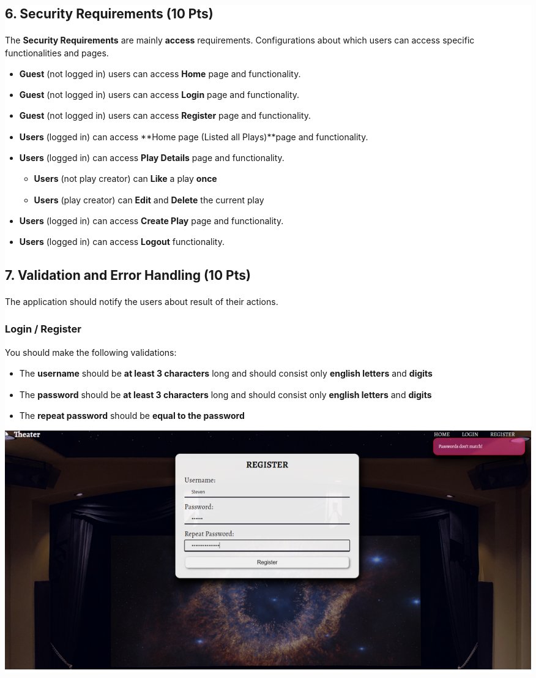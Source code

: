 **6\. Security Requirements (10 Pts)**
---------

The **Security Requirements** are mainly **access** requirements. Configurations
about which users can access specific functionalities and pages.

-   **Guest** (not logged in) users can access **Home** page and functionality.

-   **Guest** (not logged in) users can access **Login** page and functionality.

-   **Guest** (not logged in) users can access **Register** page and
    functionality.

-   **Users** (logged in) can access **Home page (Listed all Plays)**page and
    functionality.

-   **Users** (logged in) can access **Play Details** page and functionality.

    -   **Users** (not play creator) can **Like** a play **once**

    -   **Users** (play creator) can **Edit** and **Delete** the current play

-   **Users** (logged in) can access **Create Play** page and functionality.

-   **Users** (logged in) can access **Logout** functionality.

**7\. Validation and Error Handling (10 Pts)**
--------------

The application should notify the users about result of their actions.

### Login / Register

You should make the following validations:

-   The **username** should be **at least 3 characters** long and should consist
    only **english letters** and **digits**

-   The **password** should be **at least 3 characters** long and should consist
    only **english letters** and **digits**

-   The **repeat password** should be **equal to the password**

![](media/418ae7a11fde359417171e4e6a587d5a.png)
